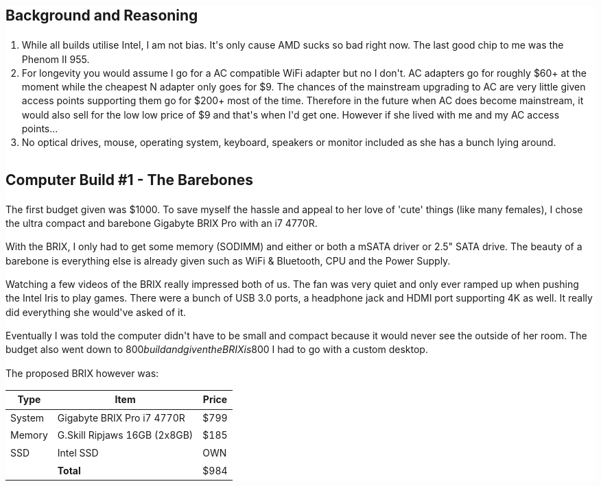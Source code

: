 ## Background and Reasoning

1. While all builds utilise Intel, I am not bias. It's only cause AMD sucks so bad right now. The last good chip to me was the Phenom II 955.
2. For longevity you would assume I go for a AC compatible WiFi adapter but no I don't. AC adapters go for roughly $60+ at the moment while the cheapest N adapter only goes for $9. The chances of the mainstream upgrading to AC are very little given access points supporting them go for $200+ most of the time. Therefore in the future when AC does become mainstream, it would also sell for the low low price of $9 and that's when I'd get one. However if she lived with me and my AC access points...
3. No optical drives, mouse, operating system, keyboard, speakers or monitor included as she has a bunch lying around.

## Computer Build #1 - The Barebones

The first budget given was $1000. To save myself the hassle and appeal to her love of 'cute' things (like many females), I chose the ultra compact and barebone Gigabyte BRIX Pro with an i7 4770R.

With the BRIX, I only had to get some memory (SODIMM) and either or both a mSATA driver or 2.5" SATA drive. The beauty of a barebone is everything else is already given such as WiFi & Bluetooth, CPU and the Power Supply.

Watching a few videos of the BRIX really impressed both of us. The fan was very quiet and only ever ramped up when pushing the Intel Iris to play games. There were a bunch of USB 3.0 ports, a headphone jack and HDMI port supporting 4K as well. It really did everything she would've asked of it.

Eventually I was told the computer didn't have to be small and compact because it would never see the outside of her room. The budget also went down to $800 build and given the BRIX is $800 I had to go with a custom desktop.

The proposed BRIX however was:

| Type   | Item                         | Price |
|--------|------------------------------|-------|
| System | Gigabyte BRIX Pro i7 4770R   | $799  |
| Memory | G.Skill Ripjaws 16GB (2x8GB) | $185  |
| SSD    | Intel SSD                    | OWN   |
|        | **Total**                    | $984  |

